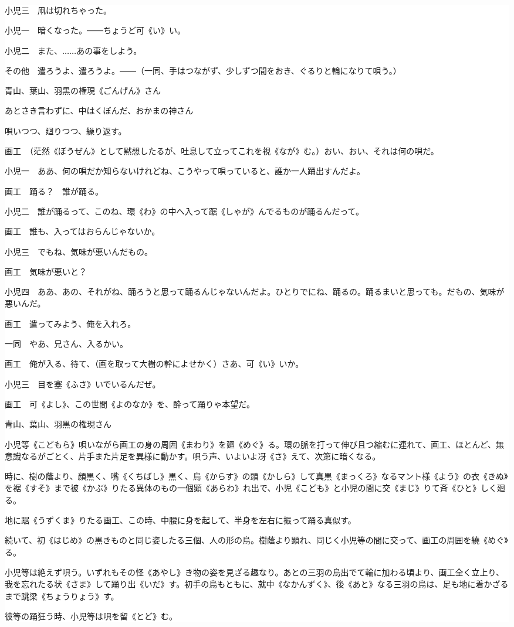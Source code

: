 小児三　凧は切れちゃった。

小児一　暗くなった。――ちょうど可《い》い。

小児二　また、……あの事をしよう。

その他　遣ろうよ、遣ろうよ。――（一同、手はつながず、少しずつ間をおき、ぐるりと輪になりて唄う。）


青山、葉山、羽黒の権現《ごんげん》さん

あとさき言わずに、中はくぼんだ、おかまの神さん




唄いつつ、廻りつつ、繰り返す。



画工　（茫然《ぼうぜん》として黙想したるが、吐息して立ってこれを視《なが》む。）おい、おい、それは何の唄だ。

小児一　ああ、何の唄だか知らないけれどね、こうやって唄っていると、誰か一人踊出すんだよ。

画工　踊る？　誰が踊る。

小児二　誰が踊るって、このね、環《わ》の中へ入って踞《しゃが》んでるものが踊るんだって。

画工　誰も、入ってはおらんじゃないか。

小児三　でもね、気味が悪いんだもの。

画工　気味が悪いと？

小児四　ああ、あの、それがね、踊ろうと思って踊るんじゃないんだよ。ひとりでにね、踊るの。踊るまいと思っても。だもの、気味が悪いんだ。

画工　遣ってみよう、俺を入れろ。

一同　やあ、兄さん、入るかい。

画工　俺が入る、待て、（画を取って大樹の幹によせかく）さあ、可《い》いか。

小児三　目を塞《ふさ》いでいるんだぜ。

画工　可《よし》、この世間《よのなか》を、酔って踊りゃ本望だ。


青山、葉山、羽黒の権現さん




小児等《こどもら》唄いながら画工の身の周囲《まわり》を廻《めぐ》る。環の脈を打って伸び且つ縮むに連れて、画工、ほとんど、無意識なるがごとく、片手また片足を異様に動かす。唄う声、いよいよ冴《さ》えて、次第に暗くなる。

時に、樹の蔭より、顔黒く、嘴《くちばし》黒く、烏《からす》の頭《かしら》して真黒《まっくろ》なるマント様《よう》の衣《きぬ》を裾《すそ》まで被《かぶ》りたる異体のもの一個顕《あらわ》れ出で、小児《こども》と小児の間に交《まじ》りて斉《ひと》しく廻る。

地に踞《うずくま》りたる画工、この時、中腰に身を起して、半身を左右に振って踊る真似す。

続いて、初《はじめ》の黒きものと同じ姿したる三個、人の形の烏。樹蔭より顕れ、同じく小児等の間に交って、画工の周囲を繞《めぐ》る。

小児等は絶えず唄う。いずれもその怪《あやし》き物の姿を見ざる趣なり。あとの三羽の烏出でて輪に加わる頃より、画工全く立上り、我を忘れたる状《さま》して踊り出《いだ》す。初手の烏もともに、就中《なかんずく》、後《あと》なる三羽の烏は、足も地に着かざるまで跳梁《ちょうりょう》す。

彼等の踊狂う時、小児等は唄を留《とど》む。

